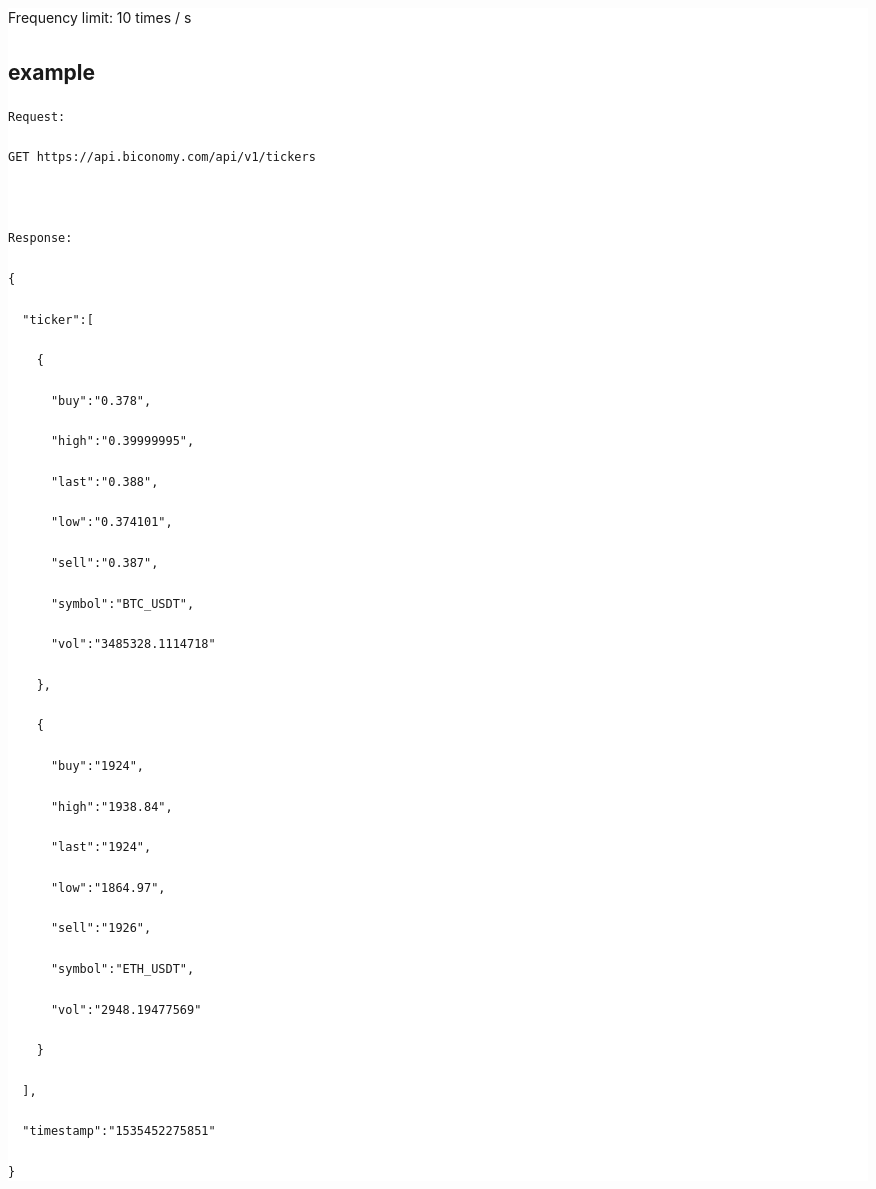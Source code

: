 Frequency limit: 10 times / s



## example

```
Request:

GET https://api.biconomy.com/api/v1/tickers



Response:

{

  "ticker":[

​    {

​      "buy":"0.378",

​      "high":"0.39999995",

​      "last":"0.388",

​      "low":"0.374101",

​      "sell":"0.387",

​      "symbol":"BTC_USDT",

​      "vol":"3485328.1114718"

​    },

​    {

​      "buy":"1924",

​      "high":"1938.84",

​      "last":"1924",

​      "low":"1864.97",

​      "sell":"1926",

​      "symbol":"ETH_USDT",

​      "vol":"2948.19477569"

​    }

  ],

  "timestamp":"1535452275851"

}
```
